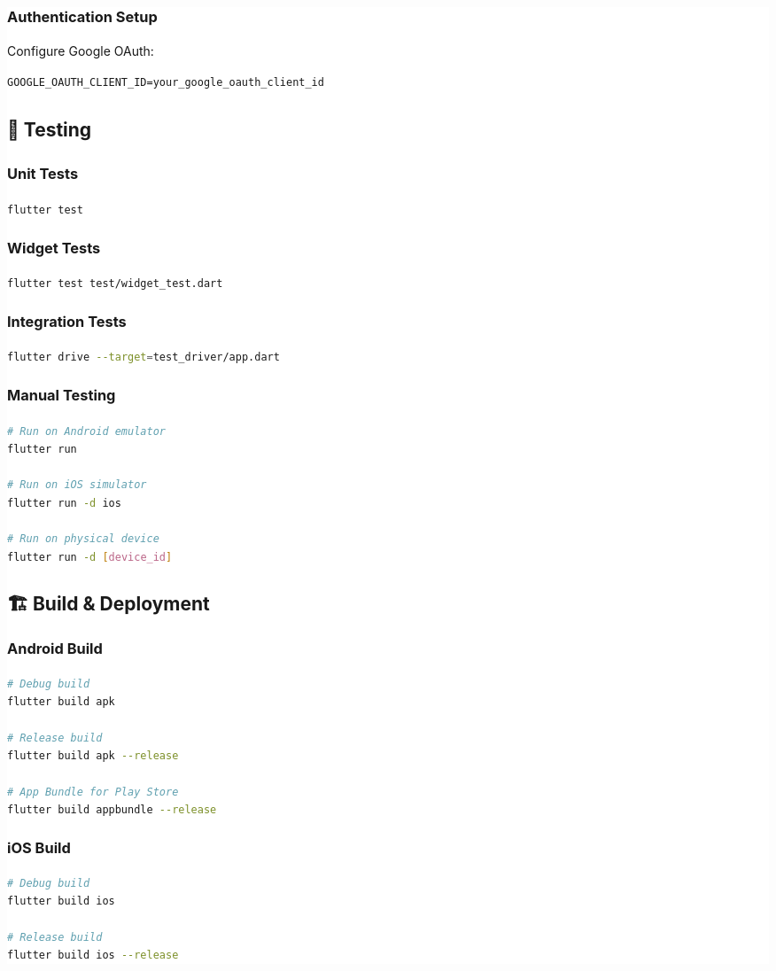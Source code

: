 ### Authentication Setup
Configure Google OAuth:
```env
GOOGLE_OAUTH_CLIENT_ID=your_google_oauth_client_id
```

## 🧪 Testing

### Unit Tests
```bash
flutter test
```

### Widget Tests
```bash
flutter test test/widget_test.dart
```

### Integration Tests
```bash
flutter drive --target=test_driver/app.dart
```

### Manual Testing
```bash
# Run on Android emulator
flutter run

# Run on iOS simulator
flutter run -d ios

# Run on physical device
flutter run -d [device_id]
```

## 🏗️ Build & Deployment

### Android Build
```bash
# Debug build
flutter build apk

# Release build
flutter build apk --release

# App Bundle for Play Store
flutter build appbundle --release
```

### iOS Build
```bash
# Debug build
flutter build ios

# Release build
flutter build ios --release
```
